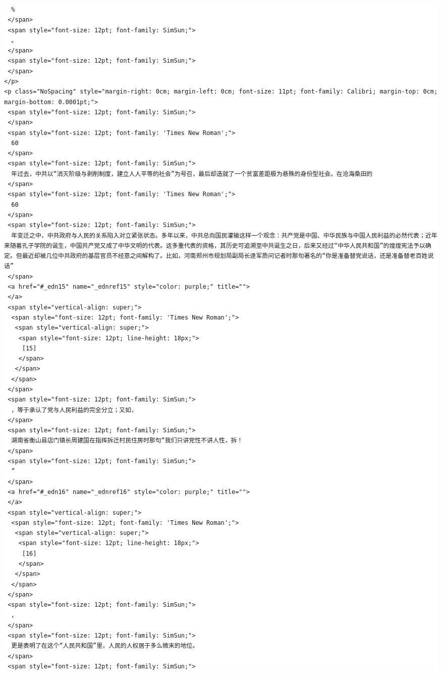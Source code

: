       %
     </span>
     <span style="font-size: 12pt; font-family: SimSun;">
      。
     </span>
     <span style="font-size: 12pt; font-family: SimSun;">
     </span>
    </p>
    <p class="NoSpacing" style="margin-right: 0cm; margin-left: 0cm; font-size: 11pt; font-family: Calibri; margin-top: 0cm; margin-bottom: 0.0001pt;">
     <span style="font-size: 12pt; font-family: SimSun;">
     </span>
     <span style="font-size: 12pt; font-family: 'Times New Roman';">
      60
     </span>
     <span style="font-size: 12pt; font-family: SimSun;">
      年过去，中共以“消灭阶级与剥削制度，建立人人平等的社会”为号召，最后却造就了一个贫富差距极为悬殊的身份型社会。在沧海桑田的
     </span>
     <span style="font-size: 12pt; font-family: 'Times New Roman';">
      60
     </span>
     <span style="font-size: 12pt; font-family: SimSun;">
      年变迁之中，中共政府与人民的关系陷入对立紧张状态。多年以来，中共总向国民灌输这样一个观念：共产党是中国、中华民族与中国人民利益的必然代表；近年来随着孔子学院的诞生，中国共产党又成了中华文明的代表。这多重代表的资格，其历史可追溯至中共诞生之日，后来又经过“中华人民共和国”的煌煌宪法予以确定。但最近却被几位中共政府的基层官员不经意之间解构了。比如，河南郑州市规划局副局长逯军质问记者时那句著名的“你是准备替党说话，还是准备替老百姓说话”
     </span>
     <a href="#_edn15" name="_ednref15" style="color: purple;" title="">
     </a>
     <span style="vertical-align: super;">
      <span style="font-size: 12pt; font-family: 'Times New Roman';">
       <span style="vertical-align: super;">
        <span style="font-size: 12pt; line-height: 18px;">
         [15]
        </span>
       </span>
      </span>
     </span>
     <span style="font-size: 12pt; font-family: SimSun;">
      ，等于承认了党与人民利益的完全分立；又如，
     </span>
     <span style="font-size: 12pt; font-family: SimSun;">
      湖南省衡山县店门镇长周建国在指挥拆迁村民住房时那句“我们只讲党性不讲人性，拆！
     </span>
     <span style="font-size: 12pt; font-family: SimSun;">
      ”
     </span>
     <a href="#_edn16" name="_ednref16" style="color: purple;" title="">
     </a>
     <span style="vertical-align: super;">
      <span style="font-size: 12pt; font-family: 'Times New Roman';">
       <span style="vertical-align: super;">
        <span style="font-size: 12pt; line-height: 18px;">
         [16]
        </span>
       </span>
      </span>
     </span>
     <span style="font-size: 12pt; font-family: SimSun;">
      ，
     </span>
     <span style="font-size: 12pt; font-family: SimSun;">
      更是表明了在这个“人民共和国”里，人民的人权居于多么微末的地位。
     </span>
     <span style="font-size: 12pt; font-family: SimSun;">